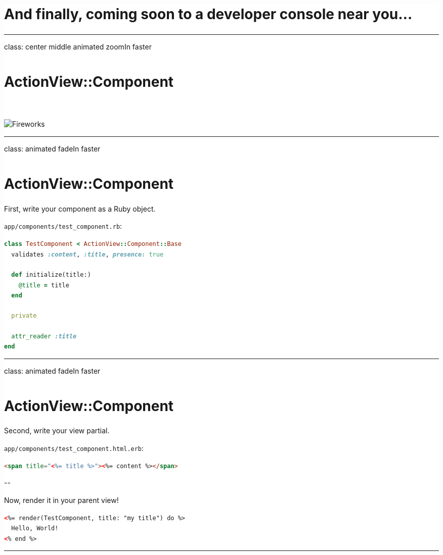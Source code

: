 # And finally, coming soon to a developer console near you…

---
class: center middle animated zoomIn faster

# ActionView::Component

<br/>

![Fireworks](https://media.giphy.com/media/DgLwPZVu5tT32/source.gif)

---
class: animated fadeIn faster

# ActionView::Component

First, write your component as a Ruby object.

`app/components/test_component.rb`:

```ruby
class TestComponent < ActionView::Component::Base
  validates :content, :title, presence: true

  def initialize(title:)
    @title = title
  end

  private

  attr_reader :title
end
```

---
class: animated fadeIn faster

# ActionView::Component

Second, write your view partial.

`app/components/test_component.html.erb`:

```html
<span title="<%= title %>"><%= content %></span>
```

--

Now, render it in your parent view!

```html
<%= render(TestComponent, title: "my title") do %>
  Hello, World!
<% end %>
```

---